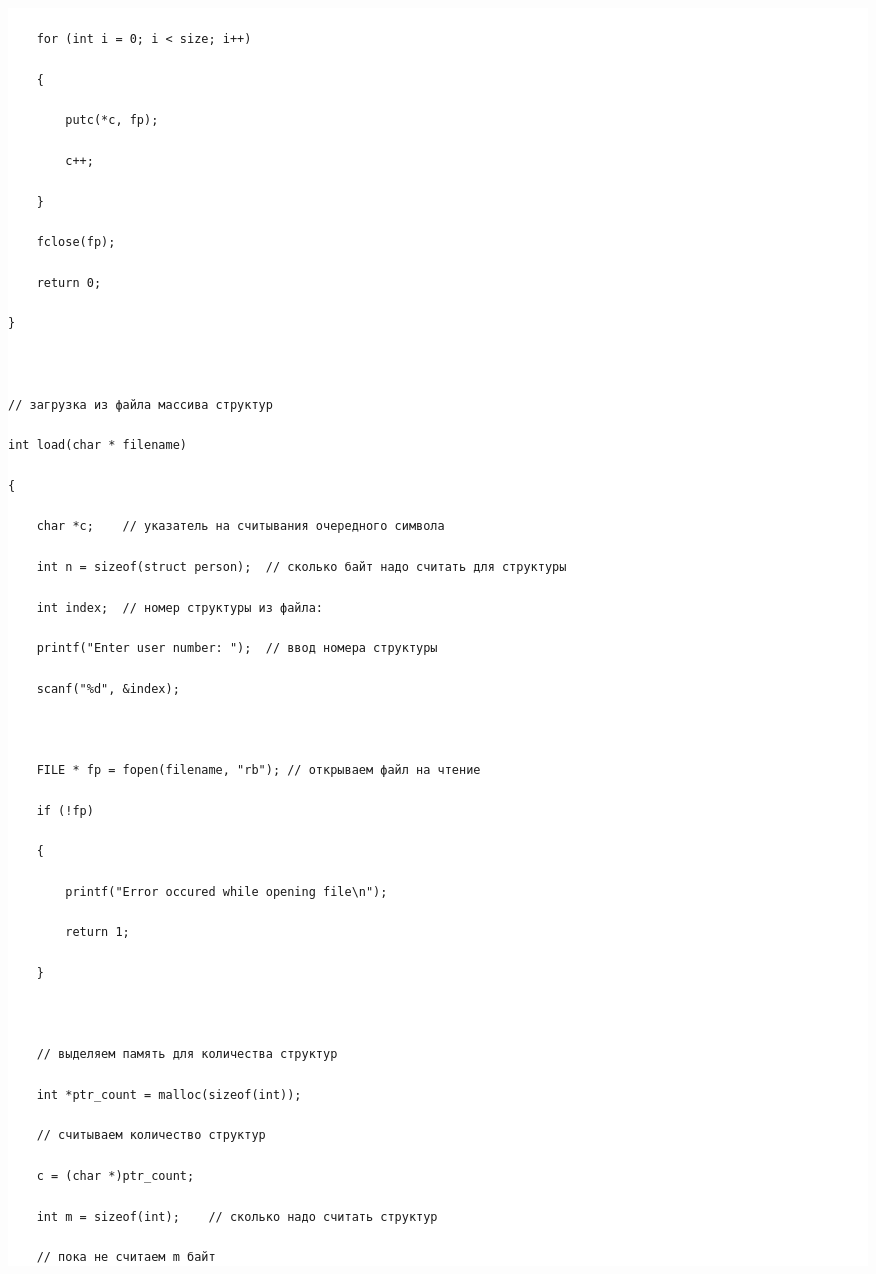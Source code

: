 ```

    for (int i = 0; i < size; i++)

    {

        putc(*c, fp);

        c++;

    }

    fclose(fp);

    return 0;

}

  

// загрузка из файла массива структур

int load(char * filename)

{

    char *c;    // указатель на считывания очередного символа

    int n = sizeof(struct person);  // сколько байт надо считать для структуры

    int index;  // номер структуры из файла:

    printf("Enter user number: ");  // ввод номера структуры

    scanf("%d", &index);

 

    FILE * fp = fopen(filename, "rb"); // открываем файл на чтение

    if (!fp)

    {

        printf("Error occured while opening file\n");

        return 1;

    }



    // выделяем память для количества структур

    int *ptr_count = malloc(sizeof(int));

    // считываем количество структур

    c = (char *)ptr_count;

    int m = sizeof(int);    // сколько надо считать структур

    // пока не считаем m байт

```